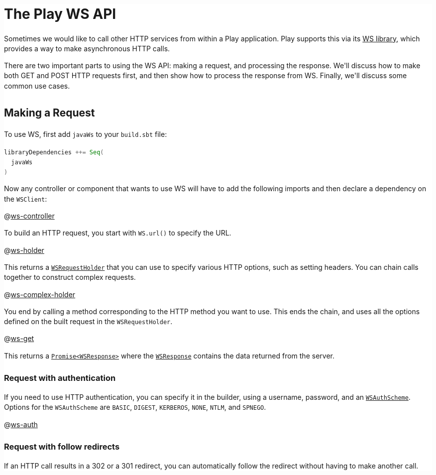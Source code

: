 # The Play WS API

Sometimes we would like to call other HTTP services from within a Play application. Play supports this via its [WS library](api/java/play/libs/ws/package-summary.html), which provides a way to make asynchronous HTTP calls.

There are two important parts to using the WS API: making a request, and processing the response.  We'll discuss how to make both GET and POST HTTP requests first, and then show how to process the response from WS.  Finally, we'll discuss some common use cases.

## Making a Request

To use WS, first add `javaWs` to your `build.sbt` file:

```scala
libraryDependencies ++= Seq(
  javaWs
)
```

Now any controller or component that wants to use WS will have to add the following imports and then declare a dependency on the `WSClient`:

@[ws-controller](code/javaguide/ws/Application.java)

To build an HTTP request, you start with `WS.url()` to specify the URL.

@[ws-holder](code/javaguide/ws/JavaWS.java)

This returns a [`WSRequestHolder`](api/java/play/libs/ws/WSRequestHolder.html) that you can use to specify various HTTP options, such as setting headers. You can chain calls together to construct complex requests.

@[ws-complex-holder](code/javaguide/ws/JavaWS.java)

You end by calling a method corresponding to the HTTP method you want to use.  This ends the chain, and uses all the options defined on the built request in the `WSRequestHolder`.

@[ws-get](code/javaguide/ws/JavaWS.java)

This returns a [`Promise<WSResponse>`](api/java/play/libs/F.Promise.html) where the [`WSResponse`](api/java/play/libs/ws/WSResponse.html) contains the data returned from the server.

### Request with authentication

If you need to use HTTP authentication, you can specify it in the builder, using a username, password, and an [`WSAuthScheme`](api/java/play/libs/ws/WSAuthScheme.html).  Options for the `WSAuthScheme` are `BASIC`, `DIGEST`, `KERBEROS`, `NONE`, `NTLM`, and `SPNEGO`.

@[ws-auth](code/javaguide/ws/JavaWS.java)

### Request with follow redirects

If an HTTP call results in a 302 or a 301 redirect, you can automatically follow the redirect without having to make another call.
